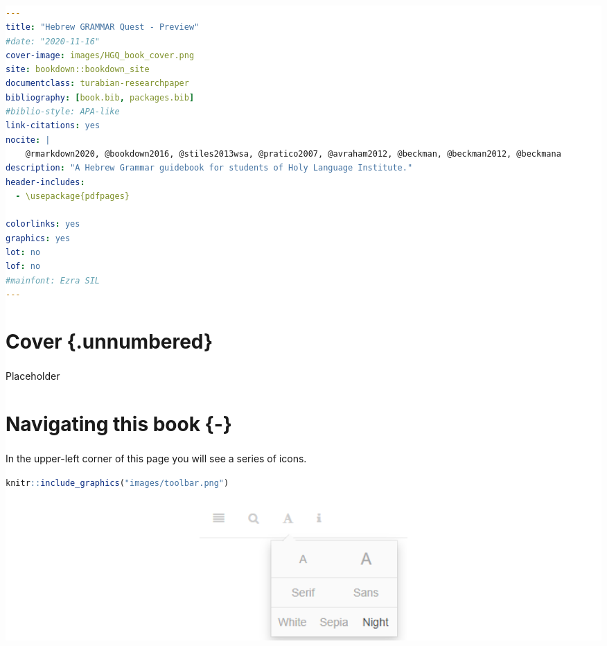 ```yaml
---
title: "Hebrew GRAMMAR Quest - Preview"
#date: "2020-11-16"
cover-image: images/HGQ_book_cover.png
site: bookdown::bookdown_site
documentclass: turabian-researchpaper
bibliography: [book.bib, packages.bib]
#biblio-style: APA-like
link-citations: yes
nocite: |
    @rmarkdown2020, @bookdown2016, @stiles2013wsa, @pratico2007, @avraham2012, @beckman, @beckman2012, @beckmana
description: "A Hebrew Grammar guidebook for students of Holy Language Institute."
header-includes:
  - \usepackage{pdfpages}

colorlinks: yes
graphics: yes
lot: no
lof: no
#mainfont: Ezra SIL
---
```


# Cover {.unnumbered}

Placeholder






# Navigating this book {-}

In the upper-left corner of this page you will see a series of icons.  


```r
knitr::include_graphics("images/toolbar.png")
```

<img src="images/toolbar.png" width="300pt" style="display: block; margin: auto;" />
